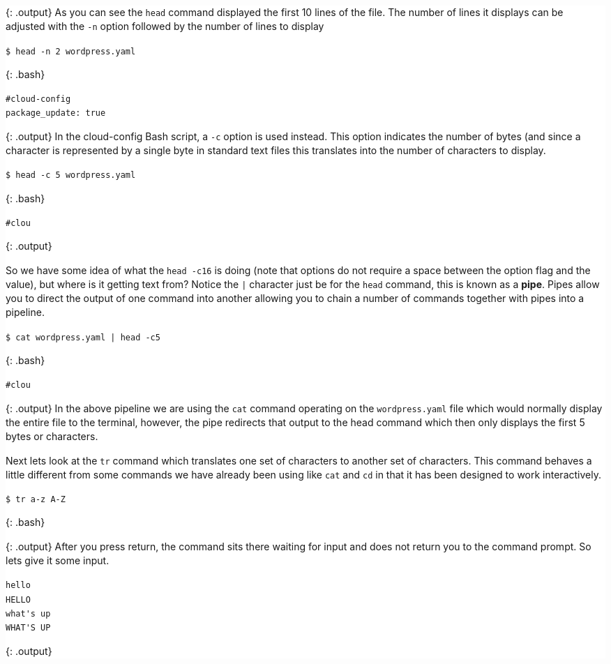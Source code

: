 {: .output}
As you can see the `head` command displayed the first 10 lines of the file. The number of lines it displays can be adjusted with the `-n` option followed by the number of lines to display
~~~
$ head -n 2 wordpress.yaml
~~~
{: .bash}
~~~
#cloud-config
package_update: true
~~~
{: .output}
In the cloud-config Bash script, a `-c` option is used instead. This option indicates the number of bytes (and since a character is represented by a single byte in standard text files this translates into the number of characters to display. 

~~~
$ head -c 5 wordpress.yaml
~~~
{: .bash}
~~~
#clou
~~~
{: .output}

So we have some idea of what the `head -c16` is doing (note that options do not require a space between the option flag and the value), but where is it getting text from? Notice the `|` character just be for the `head` command, this is known as a **pipe**. Pipes allow you to direct the output of one command into another allowing you to chain a number of commands together with pipes into a pipeline.
~~~
$ cat wordpress.yaml | head -c5
~~~
{: .bash}
~~~
#clou
~~~
{: .output}
In the above pipeline we are using the `cat` command operating on the `wordpress.yaml` file which would normally display the entire file to the terminal, however, the pipe redirects that output to the head command which then only displays the first 5 bytes or characters.

Next lets look at the `tr` command which translates one set of characters to another set of characters. This command behaves a little different from some commands we have already been using like `cat` and `cd` in that it has been designed to work interactively. 
~~~
$ tr a-z A-Z
~~~
{: .bash}
~~~

~~~
{: .output}
After you press return, the command sits there waiting for input and does not return you to the command prompt. So lets give it some input.
~~~
hello
HELLO
what's up
WHAT'S UP
~~~
{: .output}